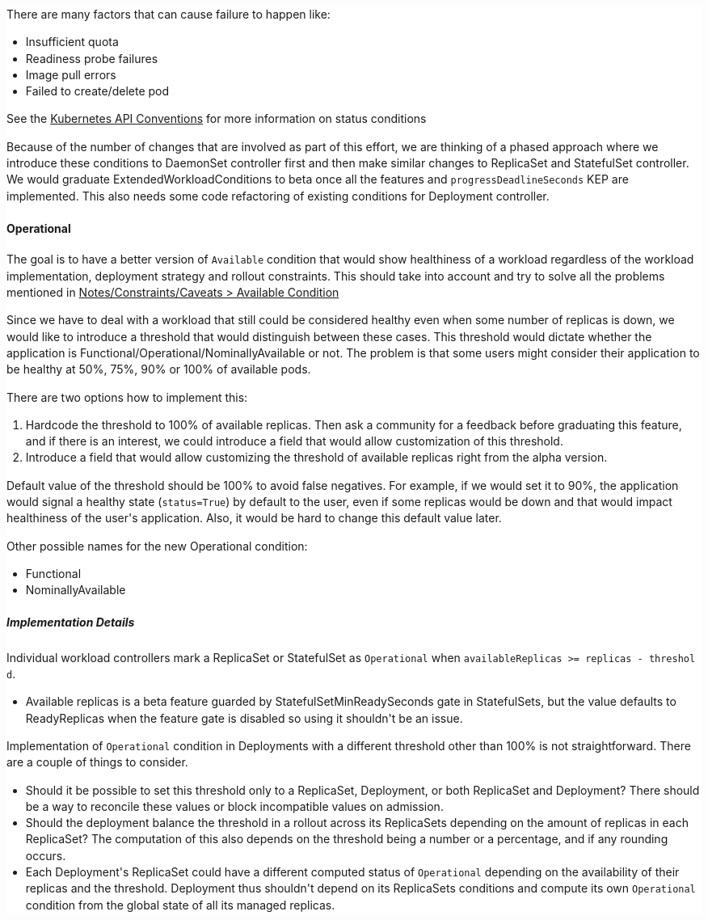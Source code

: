 There are many factors that can cause failure to happen like:
- Insufficient quota
- Readiness probe failures
- Image pull errors
- Failed to create/delete pod

See the [Kubernetes API Conventions](https://git.k8s.io/community/contributors/devel/sig-architecture/api-conventions.md#typical-status-properties) for more information on status conditions

Because of the number of changes that are involved as part of this effort, we are thinking of a phased approach where we introduce these conditions to DaemonSet controller first and then make similar changes to ReplicaSet and StatefulSet controller. We would graduate ExtendedWorkloadConditions to beta once all the features and `progressDeadlineSeconds` KEP are implemented.
This also needs some code refactoring of existing conditions for Deployment controller.

#### Operational
The goal is to have a better version of `Available` condition that would show healthiness of a workload regardless of the workload implementation, deployment strategy and rollout constraints.
This should take into account and try to solve all the problems mentioned in [Notes/Constraints/Caveats > Available Condition](#available-condition)

Since we have to deal with a workload that still could be considered healthy even when some number of replicas is down, we would like to introduce a threshold that would distinguish between these cases.
This threshold would dictate whether the application is Functional/Operational/NominallyAvailable or not.
The problem is that some users might consider their application to be healthy at 50%, 75%, 90% or 100% of available pods.

There are two options how to implement this:
1. Hardcode the threshold to 100% of available replicas. Then ask a community for a feedback before graduating this feature, and if there is an interest, we could introduce a field that would allow customization of this threshold.
2. Introduce a field that would allow customizing the threshold of available replicas right from the alpha version.

Default value of the threshold should be 100% to avoid false negatives.
For example, if we would set it to 90%, the application would signal a healthy state (`status=True`) by default to the user,
even if some replicas would be down and that would impact healthiness of the user's application.
Also, it would be hard to change this default value later.

Other possible names for the new Operational condition:
- Functional
- NominallyAvailable

##### Implementation Details

Individual workload controllers mark a ReplicaSet or StatefulSet as `Operational` when `availableReplicas >= replicas - threshold`.
- Available replicas is a beta feature guarded by StatefulSetMinReadySeconds gate in StatefulSets, but the value defaults to ReadyReplicas when the feature gate is disabled so using it shouldn't be an issue.

Implementation of `Operational` condition in Deployments with a different threshold other than 100% is not straightforward.
There are a couple of things to consider.
- Should it be possible to set this threshold only to a ReplicaSet, Deployment, or both ReplicaSet and Deployment? There should be a way to reconcile these values or block incompatible values on admission.
- Should the deployment balance the threshold in a rollout across its ReplicaSets depending on the amount of replicas in each ReplicaSet? The computation of this also depends on the threshold being a number or a percentage, and if any rounding occurs.
- Each Deployment's ReplicaSet could have a different computed status of `Operational` depending on the availability of their replicas and the threshold. Deployment thus shouldn't depend on its ReplicaSets conditions and compute its own `Operational` condition from the global state of all its managed replicas.
